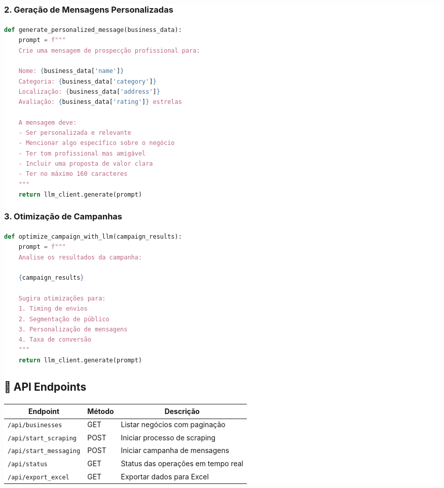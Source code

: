### 2. **Geração de Mensagens Personalizadas**

```python
def generate_personalized_message(business_data):
    prompt = f"""
    Crie uma mensagem de prospecção profissional para:
    
    Nome: {business_data['name']}
    Categoria: {business_data['category']}
    Localização: {business_data['address']}
    Avaliação: {business_data['rating']} estrelas
    
    A mensagem deve:
    - Ser personalizada e relevante
    - Mencionar algo específico sobre o negócio
    - Ter tom profissional mas amigável
    - Incluir uma proposta de valor clara
    - Ter no máximo 160 caracteres
    """
    return llm_client.generate(prompt)
```

### 3. **Otimização de Campanhas**

```python
def optimize_campaign_with_llm(campaign_results):
    prompt = f"""
    Analise os resultados da campanha:
    
    {campaign_results}
    
    Sugira otimizações para:
    1. Timing de envios
    2. Segmentação de público
    3. Personalização de mensagens
    4. Taxa de conversão
    """
    return llm_client.generate(prompt)
```

## 🔧 API Endpoints

| Endpoint | Método | Descrição |
|----------|--------|-----------|
| `/api/businesses` | GET | Listar negócios com paginação |
| `/api/start_scraping` | POST | Iniciar processo de scraping |
| `/api/start_messaging` | POST | Iniciar campanha de mensagens |
| `/api/status` | GET | Status das operações em tempo real |
| `/api/export_excel` | GET | Exportar dados para Excel |
